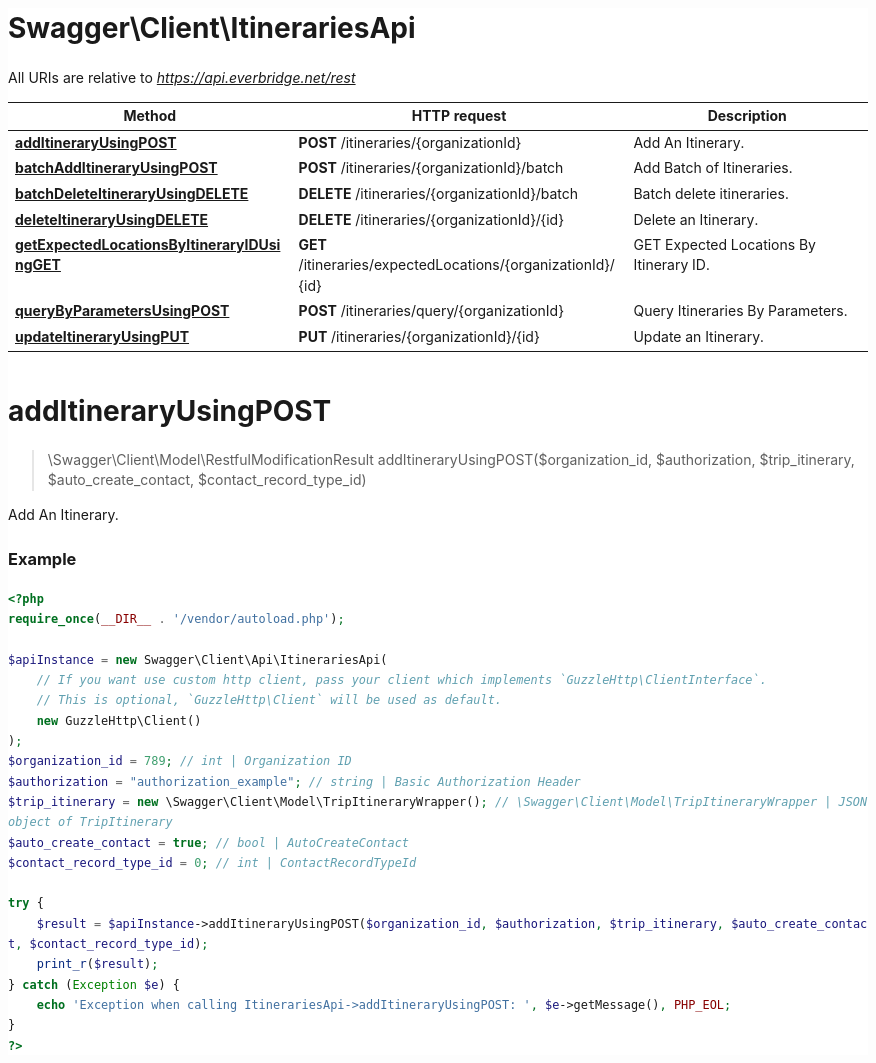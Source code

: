 # Swagger\Client\ItinerariesApi

All URIs are relative to *https://api.everbridge.net/rest*

Method | HTTP request | Description
------------- | ------------- | -------------
[**addItineraryUsingPOST**](ItinerariesApi.md#addItineraryUsingPOST) | **POST** /itineraries/{organizationId} | Add An Itinerary.
[**batchAddItineraryUsingPOST**](ItinerariesApi.md#batchAddItineraryUsingPOST) | **POST** /itineraries/{organizationId}/batch | Add Batch of Itineraries.
[**batchDeleteItineraryUsingDELETE**](ItinerariesApi.md#batchDeleteItineraryUsingDELETE) | **DELETE** /itineraries/{organizationId}/batch | Batch delete itineraries.
[**deleteItineraryUsingDELETE**](ItinerariesApi.md#deleteItineraryUsingDELETE) | **DELETE** /itineraries/{organizationId}/{id} | Delete an Itinerary.
[**getExpectedLocationsByItineraryIDUsingGET**](ItinerariesApi.md#getExpectedLocationsByItineraryIDUsingGET) | **GET** /itineraries/expectedLocations/{organizationId}/{id} | GET Expected Locations By Itinerary ID.
[**queryByParametersUsingPOST**](ItinerariesApi.md#queryByParametersUsingPOST) | **POST** /itineraries/query/{organizationId} | Query Itineraries By Parameters.
[**updateItineraryUsingPUT**](ItinerariesApi.md#updateItineraryUsingPUT) | **PUT** /itineraries/{organizationId}/{id} | Update an Itinerary.


# **addItineraryUsingPOST**
> \Swagger\Client\Model\RestfulModificationResult addItineraryUsingPOST($organization_id, $authorization, $trip_itinerary, $auto_create_contact, $contact_record_type_id)

Add An Itinerary.

### Example
```php
<?php
require_once(__DIR__ . '/vendor/autoload.php');

$apiInstance = new Swagger\Client\Api\ItinerariesApi(
    // If you want use custom http client, pass your client which implements `GuzzleHttp\ClientInterface`.
    // This is optional, `GuzzleHttp\Client` will be used as default.
    new GuzzleHttp\Client()
);
$organization_id = 789; // int | Organization ID
$authorization = "authorization_example"; // string | Basic Authorization Header
$trip_itinerary = new \Swagger\Client\Model\TripItineraryWrapper(); // \Swagger\Client\Model\TripItineraryWrapper | JSON object of TripItinerary
$auto_create_contact = true; // bool | AutoCreateContact
$contact_record_type_id = 0; // int | ContactRecordTypeId

try {
    $result = $apiInstance->addItineraryUsingPOST($organization_id, $authorization, $trip_itinerary, $auto_create_contact, $contact_record_type_id);
    print_r($result);
} catch (Exception $e) {
    echo 'Exception when calling ItinerariesApi->addItineraryUsingPOST: ', $e->getMessage(), PHP_EOL;
}
?>
```
